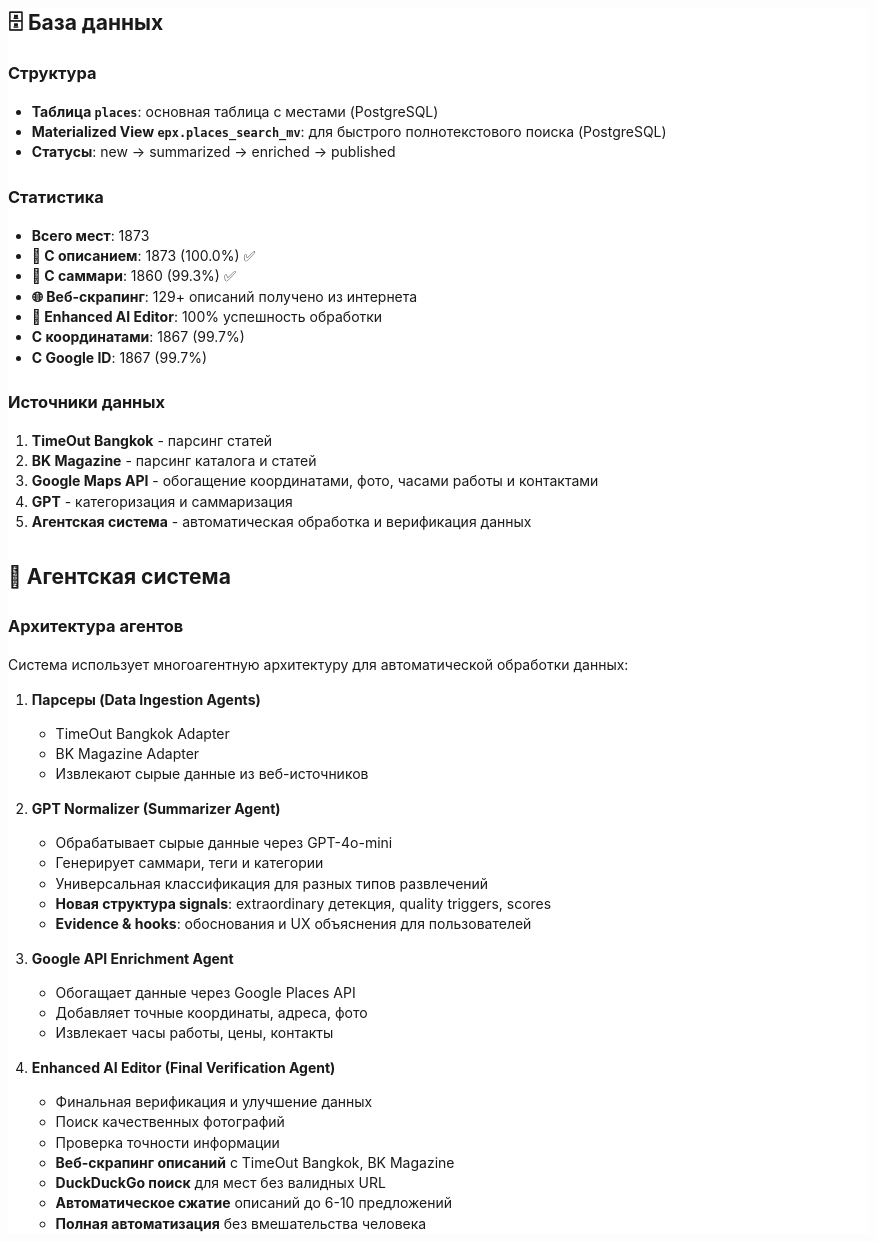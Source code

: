 ## 🗄️ База данных

### Структура
- **Таблица `places`**: основная таблица с местами (PostgreSQL)
- **Materialized View `epx.places_search_mv`**: для быстрого полнотекстового поиска (PostgreSQL)
- **Статусы**: new → summarized → enriched → published

### Статистика
- **Всего мест**: 1873
- **📝 С описанием**: 1873 (100.0%) ✅
- **📄 С саммари**: 1860 (99.3%) ✅
- **🌐 Веб-скрапинг**: 129+ описаний получено из интернета
- **🤖 Enhanced AI Editor**: 100% успешность обработки
- **С координатами**: 1867 (99.7%)
- **С Google ID**: 1867 (99.7%)

### Источники данных
1. **TimeOut Bangkok** - парсинг статей
2. **BK Magazine** - парсинг каталога и статей
3. **Google Maps API** - обогащение координатами, фото, часами работы и контактами
4. **GPT** - категоризация и саммаризация
5. **Агентская система** - автоматическая обработка и верификация данных

## 🤖 Агентская система

### Архитектура агентов
Система использует многоагентную архитектуру для автоматической обработки данных:

1. **Парсеры (Data Ingestion Agents)**
   - TimeOut Bangkok Adapter
   - BK Magazine Adapter
   - Извлекают сырые данные из веб-источников

2. **GPT Normalizer (Summarizer Agent)**
   - Обрабатывает сырые данные через GPT-4o-mini
   - Генерирует саммари, теги и категории
   - Универсальная классификация для разных типов развлечений
   - **Новая структура signals**: extraordinary детекция, quality triggers, scores
   - **Evidence & hooks**: обоснования и UX объяснения для пользователей

3. **Google API Enrichment Agent**
   - Обогащает данные через Google Places API
   - Добавляет точные координаты, адреса, фото
   - Извлекает часы работы, цены, контакты

4. **Enhanced AI Editor (Final Verification Agent)**
   - Финальная верификация и улучшение данных
   - Поиск качественных фотографий
   - Проверка точности информации
   - **Веб-скрапинг описаний** с TimeOut Bangkok, BK Magazine
   - **DuckDuckGo поиск** для мест без валидных URL
   - **Автоматическое сжатие** описаний до 6-10 предложений
   - **Полная автоматизация** без вмешательства человека
